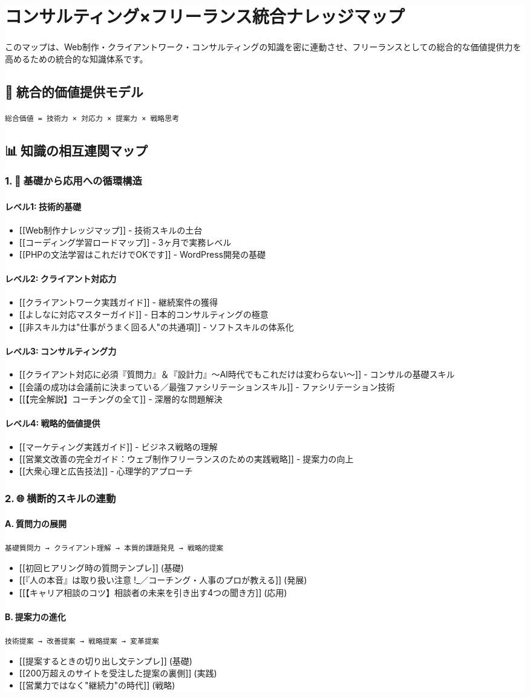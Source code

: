 # コンサルティング×フリーランス統合ナレッジマップ

このマップは、Web制作・クライアントワーク・コンサルティングの知識を密に連動させ、フリーランスとしての総合的な価値提供力を高めるための統合的な知識体系です。

## 🎯 統合的価値提供モデル

```
総合価値 = 技術力 × 対応力 × 提案力 × 戦略思考
```

## 📊 知識の相互連関マップ

### 1. 🔄 基礎から応用への循環構造

#### レベル1: 技術的基礎
- [[Web制作ナレッジマップ]] - 技術スキルの土台
- [[コーディング学習ロードマップ]] - 3ヶ月で実務レベル
- [[PHPの文法学習はこれだけでOKです]] - WordPress開発の基礎

#### レベル2: クライアント対応力
- [[クライアントワーク実践ガイド]] - 継続案件の獲得
- [[よしなに対応マスターガイド]] - 日本的コンサルティングの極意
- [[非スキル力は"仕事がうまく回る人"の共通項]] - ソフトスキルの体系化

#### レベル3: コンサルティング力
- [[クライアント対応に必須『質問力』＆『設計力』〜AI時代でもこれだけは変わらない〜]] - コンサルの基礎スキル
- [[会議の成功は会議前に決まっている／最強ファシリテーションスキル]] - ファシリテーション技術
- [[【完全解説】コーチングの全て]] - 深層的な問題解決

#### レベル4: 戦略的価値提供
- [[マーケティング実践ガイド]] - ビジネス戦略の理解
- [[営業文改善の完全ガイド：ウェブ制作フリーランスのための実践戦略]] - 提案力の向上
- [[大衆心理と広告技法]] - 心理学的アプローチ

### 2. 🌐 横断的スキルの連動

#### A. 質問力の展開
```
基礎質問力 → クライアント理解 → 本質的課題発見 → 戦略的提案
```
- [[初回ヒアリング時の質問テンプレ]] (基礎)
- [[『人の本音』は取り扱い注意 !_／コーチング・人事のプロが教える]] (発展)
- [[【キャリア相談のコツ】相談者の未来を引き出す4つの聞き方]] (応用)

#### B. 提案力の進化
```
技術提案 → 改善提案 → 戦略提案 → 変革提案
```
- [[提案するときの切り出し文テンプレ]] (基礎)
- [[200万超えのサイトを受注した提案の裏側]] (実践)
- [[営業力ではなく"継続力"の時代]] (戦略)
